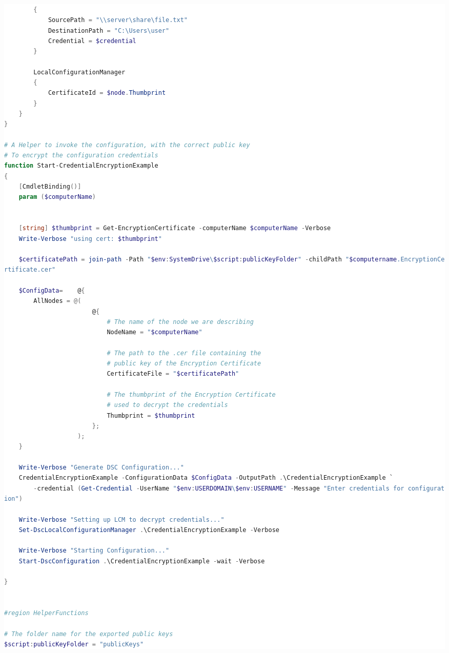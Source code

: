```powershell
        {
            SourcePath = "\\server\share\file.txt"
            DestinationPath = "C:\Users\user"
            Credential = $credential
        }

        LocalConfigurationManager
        {
            CertificateId = $node.Thumbprint
        }
    }
}

# A Helper to invoke the configuration, with the correct public key
# To encrypt the configuration credentials
function Start-CredentialEncryptionExample
{
    [CmdletBinding()]
    param ($computerName)


    [string] $thumbprint = Get-EncryptionCertificate -computerName $computerName -Verbose
    Write-Verbose "using cert: $thumbprint"

    $certificatePath = join-path -Path "$env:SystemDrive\$script:publicKeyFolder" -childPath "$computername.EncryptionCertificate.cer"

    $ConfigData=    @{
        AllNodes = @(
                        @{
                            # The name of the node we are describing
                            NodeName = "$computerName"

                            # The path to the .cer file containing the
                            # public key of the Encryption Certificate
                            CertificateFile = "$certificatePath"

                            # The thumbprint of the Encryption Certificate
                            # used to decrypt the credentials
                            Thumbprint = $thumbprint
                        };
                    );
    }

    Write-Verbose "Generate DSC Configuration..."
    CredentialEncryptionExample -ConfigurationData $ConfigData -OutputPath .\CredentialEncryptionExample `
        -credential (Get-Credential -UserName "$env:USERDOMAIN\$env:USERNAME" -Message "Enter credentials for configuration")

    Write-Verbose "Setting up LCM to decrypt credentials..."
    Set-DscLocalConfigurationManager .\CredentialEncryptionExample -Verbose

    Write-Verbose "Starting Configuration..."
    Start-DscConfiguration .\CredentialEncryptionExample -wait -Verbose

}


#region HelperFunctions

# The folder name for the exported public keys
$script:publicKeyFolder = "publicKeys"
```